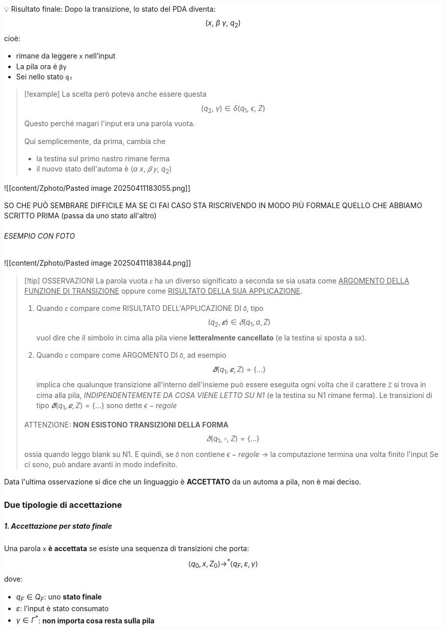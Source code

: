 💡 Risultato finale:
Dopo la transizione, lo stato del PDA diventa: $$(x, \ \beta \ \gamma, \ q_2)$$
cioè:
- rimane da leggere `x` nell’input
- La pila ora è `βγ`
- Sei nello stato `q₂`

>[!example] La scelta però poteva anche essere questa
>$$(q_{2}, \ \gamma) \in \delta(q_{1}, \ \epsilon, \ Z)$$
>Questo perché magari l'input era una parola vuota.
>
>Qui semplicemente, da prima, cambia che
>- la testina sul primo nastro rimane ferma
>- il nuovo stato dell'automa è $(a \ x, \ 𝛽 \ 𝛾, \ q_{2})$


![[content/Zphoto/Pasted image 20250411183055.png]]

SO CHE PUÒ SEMBRARE DIFFICILE MA SE CI FAI CASO STA RISCRIVENDO IN MODO PIÙ FORMALE QUELLO CHE ABBIAMO SCRITTO PRIMA (passa da uno stato all'altro)

###### ESEMPIO CON FOTO
![[content/Zphoto/Pasted image 20250411183844.png]]


>[!tip] OSSERVAZIONI
>La parola vuota `𝜀` ha un diverso significato a seconda se sia usata come <u>ARGOMENTO DELLA FUNZIONE DI TRANSIZIONE</u> oppure come <u>RISULTATO DELLA SUA APPLICAZIONE</u>.
>
>1. Quando `𝜀` compare come RISULTATO DELL'APPLICAZIONE DI `𝛿`, tipo $$(q_{2} ,𝜺) ∈ 𝛿(q_{1}, a, Z)$$vuol dire che il simbolo in cima alla pila viene **letteralmente cancellato** (e la testina si sposta a sx).
>
>2. Quando `𝜀` compare come ARGOMENTO DI `𝛿`, ad esempio $$𝜹(q_{1}, 𝜺, Z) = \{ ... \}$$ implica che qualunque transizione all'interno dell'insieme può essere eseguita ogni volta che il carattere `Z` si trova in cima alla pila, *INDIPENDENTEMENTE DA COSA VIENE LETTO SU N1* (e la testina su N1 rimane ferma).
>Le transizioni di tipo $𝜹(q_{1}, 𝜺, Z) = \{ ... \}$ sono dette $\epsilon-regole$
>
>ATTENZIONE: **NON ESISTONO TRANSIZIONI DELLA FORMA** $$𝛿(q_{1},\ \square, \ Z) = \{ ... \}$$ossia quando leggo blank su N1.
>E quindi, se `𝛿` non contiene $\epsilon-regole$ ->  la computazione termina una volta finito l'input
>Se ci sono, può andare avanti in modo indefinito.

Data l'ultima osservazione si dice che un linguaggio è **ACCETTATO** da un automa a pila, non è mai deciso.

### Due tipologie di accettazione
##### 1. Accettazione per stato finale
Una parola `x` **è accettata** se esiste una sequenza di transizioni che porta: $$\langle q_0, x, Z_0 \rangle \rightarrow^* \langle q_F, \varepsilon, \gamma \rangle$$
dove:    
- $q_{F} \in Q_{F}$​: uno **stato finale**
- $\varepsilon$: l’input è stato consumato
- $\gamma \in \Gamma^*$: **non importa cosa resta sulla pila**     
